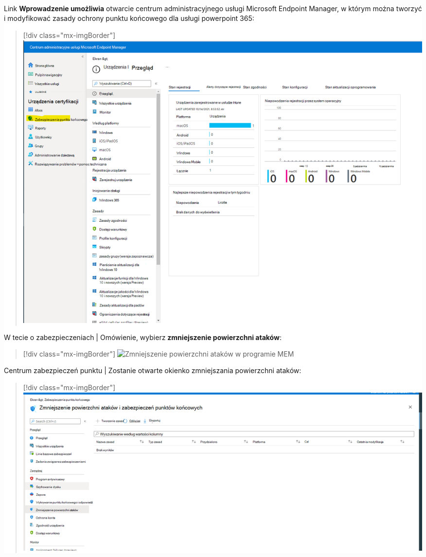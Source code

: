 Link **Wprowadzenie umożliwia** otwarcie centrum administracyjnego usługi Microsoft Endpoint Manager, w którym można tworzyć i modyfikować zasady ochrony punktu końcowego dla usługi powerpoint 365:

> [!div class="mx-imgBorder"]
> ![Reguły zmniejszania powierzchni ataków w programie MEM](images/asr-defender365-05b-mem1.png)

W tecie o zabezpieczeniach | Omówienie, wybierz **zmniejszenie powierzchni ataków**:

> [!div class="mx-imgBorder"]
> ![Zmniejszenie powierzchni ataków w programie MEM](images/asr-defender365-05b-mem2.png)

Centrum zabezpieczeń punktu | Zostanie otwarte okienko zmniejszania powierzchni ataków:

> [!div class="mx-imgBorder"]
> ![Okienko Asr zabezpieczeń punktu końcowego](images/asr-defender365-05b-mem3.png)
